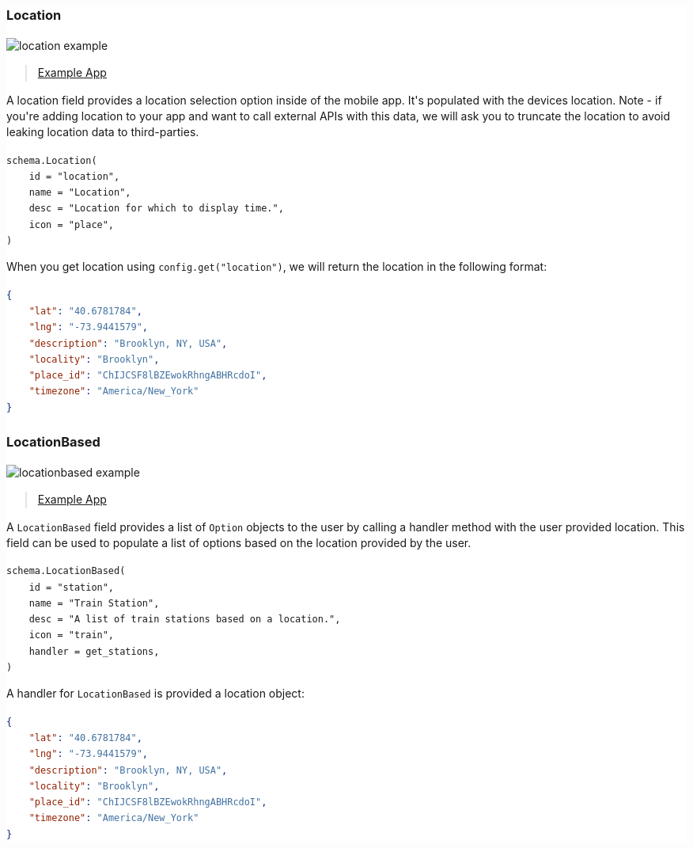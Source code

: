 ### Location
![location example](location/location.gif)
> [Example App](location/example.star)

A location field provides a location selection option inside of the mobile app. It's populated with the devices location. Note - if you're adding location to your app and want to call external APIs with this data, we will ask you to truncate the location to avoid leaking location data to third-parties.

```starlark
schema.Location(
    id = "location",
    name = "Location",
    desc = "Location for which to display time.",
    icon = "place",
)
```

When you get location using `config.get("location")`, we will return the location in the following format:
```json
{
	"lat": "40.6781784",
	"lng": "-73.9441579",
	"description": "Brooklyn, NY, USA",
	"locality": "Brooklyn",
	"place_id": "ChIJCSF8lBZEwokRhngABHRcdoI",
	"timezone": "America/New_York"
}
```

### LocationBased
![locationbased example](locationbased/locationbased.gif)
> [Example App](locationbased/example.star)

A `LocationBased` field provides a list of `Option` objects to the user by calling a handler method with the user provided location. This field can be used to populate a list of options based on the location provided by the user.

```starlark
schema.LocationBased(
    id = "station",
    name = "Train Station",
    desc = "A list of train stations based on a location.",
    icon = "train",
    handler = get_stations,
)
```

A handler for `LocationBased` is provided a location object:
```json
{
	"lat": "40.6781784",
	"lng": "-73.9441579",
	"description": "Brooklyn, NY, USA",
	"locality": "Brooklyn",
	"place_id": "ChIJCSF8lBZEwokRhngABHRcdoI",
	"timezone": "America/New_York"
}
```
